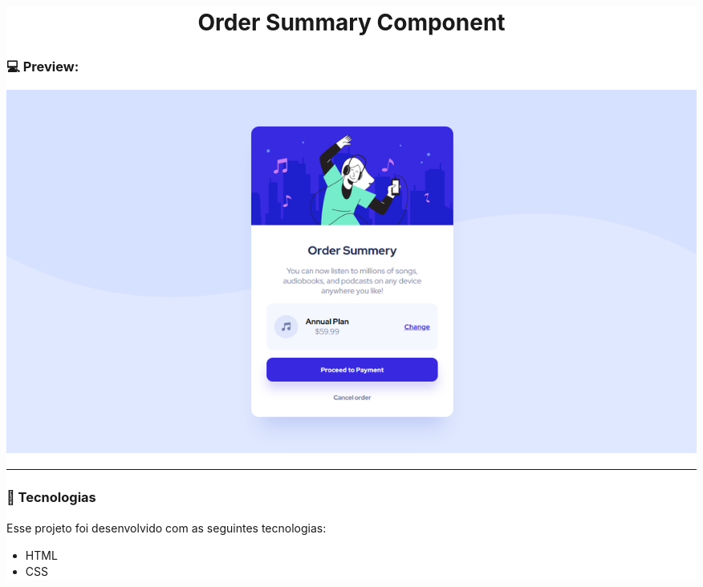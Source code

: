 <h1 align="center">Order Summary Component</h1>

### 💻 Preview:
<p align="center">
  <img src="../order summary component/assets/preview.png" width="100%">
</p>

---

### 🚀 Tecnologias
Esse projeto foi desenvolvido com as seguintes tecnologias:
- HTML
- CSS
